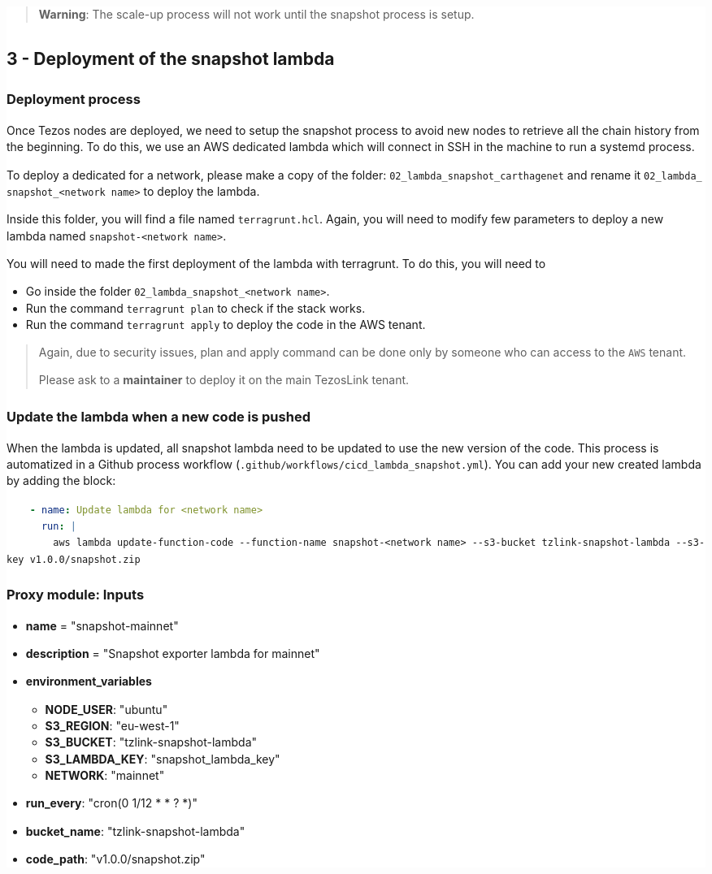 > **Warning**: The scale-up process will not work until the snapshot process is setup.

## 3 - Deployment of the snapshot lambda

### Deployment process

Once Tezos nodes are deployed, we need to setup the snapshot process to avoid new nodes to retrieve all the chain history from the beginning. To do this, we use an AWS dedicated lambda which will connect in SSH in the machine to run a systemd process.

To deploy a dedicated for a network, please make a copy of the folder: `02_lambda_snapshot_carthagenet` and rename it `02_lambda_snapshot_<network name>` to deploy the lambda.

Inside this folder, you will find a file named `terragrunt.hcl`. Again, you will need to modify few parameters to deploy a new lambda named `snapshot-<network name>`.

You will need to made the first deployment of the lambda with terragrunt. To do this, you will need to
- Go inside the folder `02_lambda_snapshot_<network name>`.
- Run the command `terragrunt plan` to check if the stack works.
- Run the command `terragrunt apply` to deploy the code in the AWS tenant.

> Again, due to security issues, plan and apply command can be done only by someone who can access to the `AWS` tenant.
>
> Please ask to a **maintainer** to deploy it on the main TezosLink tenant.

### Update the lambda when a new code is pushed

When the lambda is updated, all snapshot lambda need to be updated to use the new version of the code.
This process is automatized in a Github process workflow (`.github/workflows/cicd_lambda_snapshot.yml`). You can add your new created lambda by adding the block:

```yaml
    - name: Update lambda for <network name>
      run: |
        aws lambda update-function-code --function-name snapshot-<network name> --s3-bucket tzlink-snapshot-lambda --s3-key v1.0.0/snapshot.zip
```

### Proxy module: Inputs

- **name**        = "snapshot-mainnet"
- **description** = "Snapshot exporter lambda for mainnet"
- **environment_variables**
    - **NODE_USER**: "ubuntu"
    - **S3_REGION**: "eu-west-1"
    - **S3_BUCKET**: "tzlink-snapshot-lambda"
    - **S3_LAMBDA_KEY**: "snapshot_lambda_key"
    - **NETWORK**: "mainnet"

- **run_every**: "cron(0 1/12 * * ? *)"

- **bucket_name**: "tzlink-snapshot-lambda"
- **code_path**: "v1.0.0/snapshot.zip"
